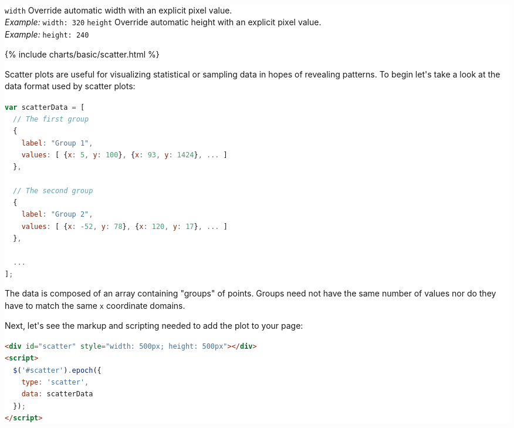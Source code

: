   <tr>
    <td><code>width</code></td>
    <td>
      Override automatic width with an explicit pixel value.<br>
      <i>Example:</i> <code>width: 320</code>
    </td>
  </tr>

  <tr>
    <td><code>height</code></td>
    <td>
      Override automatic height with an explicit pixel value.<br>
      <i>Example:</i> <code>height: 240</code>
    </td>
  </tr>
</table>


{% include charts/basic/scatter.html %}

Scatter plots are useful for visualizing statistical or sampling data in hopes of revealing patterns. To begin let's take a look at the data format used by scatter plots:

```javascript
var scatterData = [
  // The first group
  {
    label: "Group 1",
    values: [ {x: 5, y: 100}, {x: 93, y: 1424}, ... ]
  },

  // The second group
  {
    label: "Group 2",
    values: [ {x: -52, y: 78}, {x: 120, y: 17}, ... ]
  },

  ...
];
```

The data is composed of an array containing "groups" of points. Groups need not have the same number of values nor do they
have to match the same `x` coordinate domains.

Next, let's see the markup and scripting needed to add the plot to your page:

```html
<div id="scatter" style="width: 500px; height: 500px"></div>
<script>
  $('#scatter').epoch({
    type: 'scatter',
    data: scatterData
  });
</script>
```
